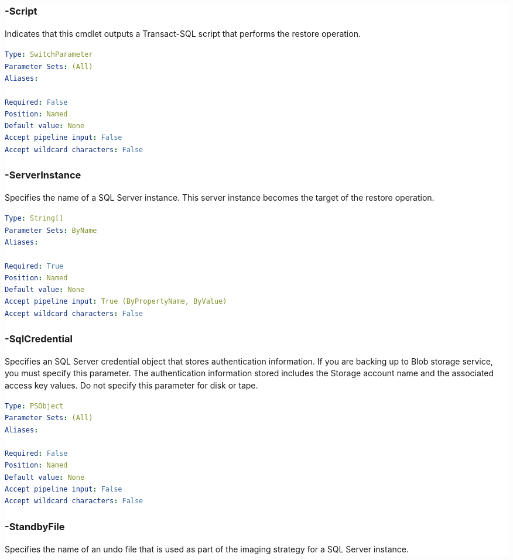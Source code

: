 ### -Script
Indicates that this cmdlet outputs a Transact-SQL script that performs the restore operation.

```yaml
Type: SwitchParameter
Parameter Sets: (All)
Aliases: 

Required: False
Position: Named
Default value: None
Accept pipeline input: False
Accept wildcard characters: False
```

### -ServerInstance
Specifies the name of a SQL Server instance.
This server instance becomes the target of the restore operation.

```yaml
Type: String[]
Parameter Sets: ByName
Aliases: 

Required: True
Position: Named
Default value: None
Accept pipeline input: True (ByPropertyName, ByValue)
Accept wildcard characters: False
```

### -SqlCredential
Specifies an SQL Server credential object that stores authentication information.
If you are backing up to Blob storage service, you must specify this parameter.
The authentication information stored includes the Storage account name and the associated access key values.
Do not specify this parameter for disk or tape.

```yaml
Type: PSObject
Parameter Sets: (All)
Aliases: 

Required: False
Position: Named
Default value: None
Accept pipeline input: False
Accept wildcard characters: False
```

### -StandbyFile
Specifies the name of an undo file that is used as part of the imaging strategy for a SQL Server instance.
